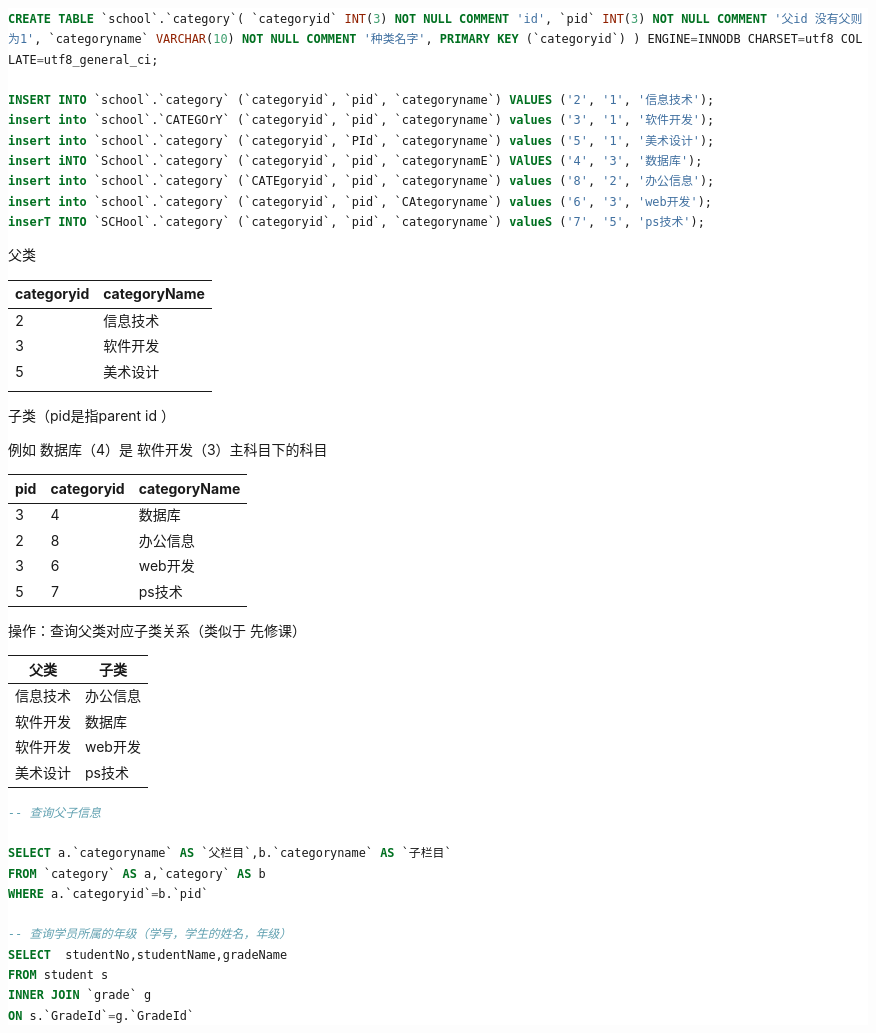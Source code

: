 ```sql
CREATE TABLE `school`.`category`( `categoryid` INT(3) NOT NULL COMMENT 'id', `pid` INT(3) NOT NULL COMMENT '父id 没有父则为1', `categoryname` VARCHAR(10) NOT NULL COMMENT '种类名字', PRIMARY KEY (`categoryid`) ) ENGINE=INNODB CHARSET=utf8 COLLATE=utf8_general_ci; 

INSERT INTO `school`.`category` (`categoryid`, `pid`, `categoryname`) VALUES ('2', '1', '信息技术');
insert into `school`.`CATEGOrY` (`categoryid`, `pid`, `categoryname`) values ('3', '1', '软件开发');
insert into `school`.`category` (`categoryid`, `PId`, `categoryname`) values ('5', '1', '美术设计');
insert iNTO `School`.`category` (`categoryid`, `pid`, `categorynamE`) VAlUES ('4', '3', '数据库'); 
insert into `school`.`category` (`CATEgoryid`, `pid`, `categoryname`) values ('8', '2', '办公信息');
insert into `school`.`category` (`categoryid`, `pid`, `CAtegoryname`) values ('6', '3', 'web开发'); 
inserT INTO `SCHool`.`category` (`categoryid`, `pid`, `categoryname`) valueS ('7', '5', 'ps技术');
```



父类

| categoryid | categoryName |
| ---------- | ------------ |
| 2          | 信息技术     |
| 3          | 软件开发     |
| 5          | 美术设计     |
|            |              |

子类（pid是指parent id ）

例如  数据库（4）是 软件开发（3）主科目下的科目

| pid  | categoryid | categoryName |
| ---- | ---------- | ------------ |
| 3    | 4          | 数据库       |
| 2    | 8          | 办公信息     |
| 3    | 6          | web开发      |
| 5    | 7          | ps技术       |



操作：查询父类对应子类关系（类似于  先修课）

| 父类     | 子类     |
| -------- | -------- |
| 信息技术 | 办公信息 |
| 软件开发 | 数据库   |
| 软件开发 | web开发  |
| 美术设计 | ps技术   |

```sql
-- 查询父子信息

SELECT a.`categoryname` AS `父栏目`,b.`categoryname` AS `子栏目`
FROM `category` AS a,`category` AS b
WHERE a.`categoryid`=b.`pid`

-- 查询学员所属的年级（学号，学生的姓名，年级）
SELECT 	studentNo,studentName,gradeName
FROM student s
INNER JOIN `grade` g
ON s.`GradeId`=g.`GradeId`

```
